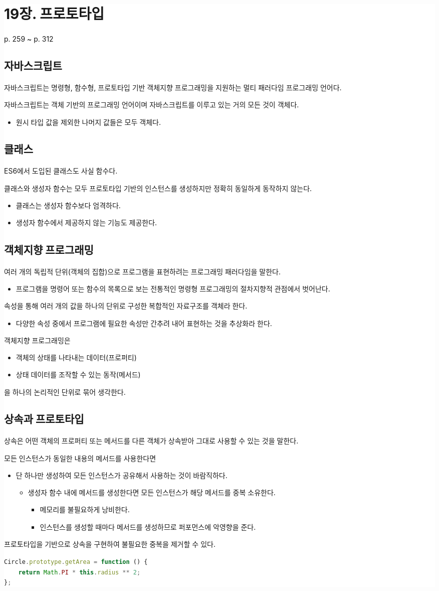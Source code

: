 # 19장. 프로토타입

p. 259 ~ p. 312

## 자바스크립트

자바스크립트는 명령형, 함수형, 프로토타입 기반 객체지향 프로그래밍을 지원하는 멀티 패러다임 프로그래밍 언어다.

자바스크립트는 객체 기반의 프로그래밍 언어이며 자바스크립트를 이루고 있는 거의 모든 것이 객체다.

- 원시 타입 값을 제외한 나머지 값들은 모두 객체다.

## 클래스

ES6에서 도입된 클래스도 사실 함수다.

클래스와 생성자 함수는 모두 프로토타입 기반의 인스턴스를 생성하지만 정확히 동일하게 동작하지 않는다.

- 클래스는 생성자 함수보다 엄격하다.

- 생성자 함수에서 제공하지 않는 기능도 제공한다.

## 객체지향 프로그래밍

여러 개의 독립적 단위(객체의 집합)으로 프로그램을 표현하려는 프로그래밍 패러다임을 말한다.

- 프로그램을 명령어 또는 함수의 목록으로 보는 전통적인 명령형 프로그래밍의 절차지향적 관점에서 벗어난다.

속성을 통해 여러 개의 값을 하나의 단위로 구성한 복합적인 자료구조를 객체라 한다.

- 다양한 속성 중에서 프로그램에 필요한 속성만 간추려 내어 표현하는 것을 추상화라 한다.

객체지향 프로그래밍은

- 객체의 상태를 나타내는 데이터(프로퍼티)

- 상태 데이터를 조작할 수 있는 동작(메서드)

을 하나의 논리적인 단위로 묶어 생각한다.

## 상속과 프로토타입

상속은 어떤 객체의 프로퍼티 또는 메서드를 다른 객체가 상속받아 그대로 사용할 수 있는 것을 말한다.

모든 인스턴스가 동일한 내용의 메서드를 사용한다면

- 단 하나만 생성하여 모든 인스턴스가 공유해서 사용하는 것이 바람직하다.

  - 생성자 함수 내에 메서드를 생성한다면 모든 인스턴스가 해당 메서드를 중복 소유한다.

    - 메모리를 불필요하게 낭비한다.

    - 인스턴스를 생성할 때마다 메서드를 생성하므로 퍼포먼스에 악영향을 준다.

프로토타입을 기반으로 상속을 구현하여 불필요한 중복을 제거할 수 있다.

```JavaScript
Circle.prototype.getArea = function () {
    return Math.PI * this.radius ** 2;
};
```
